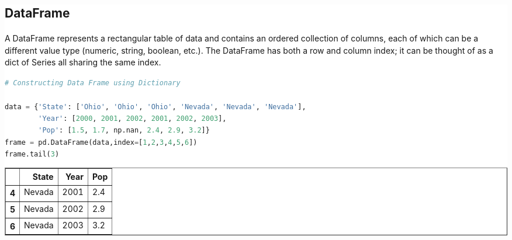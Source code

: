 

## DataFrame
A DataFrame represents a rectangular table of data and contains an ordered collection of columns, each of which can be a different value type (numeric, string, boolean, etc.). The DataFrame has both a row and column index; it can be thought of
as a dict of Series all sharing the same index. 


```python
# Constructing Data Frame using Dictionary

data = {'State': ['Ohio', 'Ohio', 'Ohio', 'Nevada', 'Nevada', 'Nevada'],
        'Year': [2000, 2001, 2002, 2001, 2002, 2003],
        'Pop': [1.5, 1.7, np.nan, 2.4, 2.9, 3.2]}
frame = pd.DataFrame(data,index=[1,2,3,4,5,6])
frame.tail(3)
```




<div>
<style scoped>
    .dataframe tbody tr th:only-of-type {
        vertical-align: middle;
    }

    .dataframe tbody tr th {
        vertical-align: top;
    }

    .dataframe thead th {
        text-align: right;
    }
</style>
<table border="1" class="dataframe">
  <thead>
    <tr style="text-align: right;">
      <th></th>
      <th>State</th>
      <th>Year</th>
      <th>Pop</th>
    </tr>
  </thead>
  <tbody>
    <tr>
      <th>4</th>
      <td>Nevada</td>
      <td>2001</td>
      <td>2.4</td>
    </tr>
    <tr>
      <th>5</th>
      <td>Nevada</td>
      <td>2002</td>
      <td>2.9</td>
    </tr>
    <tr>
      <th>6</th>
      <td>Nevada</td>
      <td>2003</td>
      <td>3.2</td>
    </tr>
  </tbody>
</table>
</div>
